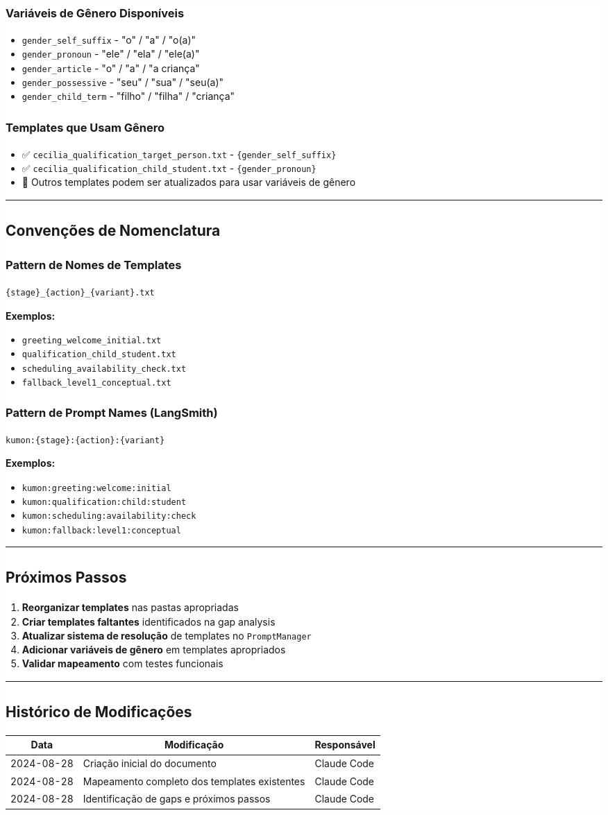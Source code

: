 ### Variáveis de Gênero Disponíveis
- `gender_self_suffix` - "o" / "a" / "o(a)"
- `gender_pronoun` - "ele" / "ela" / "ele(a)"
- `gender_article` - "o" / "a" / "a criança"
- `gender_possessive` - "seu" / "sua" / "seu(a)"
- `gender_child_term` - "filho" / "filha" / "criança"

### Templates que Usam Gênero
- ✅ `cecilia_qualification_target_person.txt` - `{gender_self_suffix}`
- ✅ `cecilia_qualification_child_student.txt` - `{gender_pronoun}`
- 🔄 Outros templates podem ser atualizados para usar variáveis de gênero

---

## Convenções de Nomenclatura

### Pattern de Nomes de Templates
```
{stage}_{action}_{variant}.txt
```

**Exemplos:**
- `greeting_welcome_initial.txt`
- `qualification_child_student.txt` 
- `scheduling_availability_check.txt`
- `fallback_level1_conceptual.txt`

### Pattern de Prompt Names (LangSmith)
```
kumon:{stage}:{action}:{variant}
```

**Exemplos:**
- `kumon:greeting:welcome:initial`
- `kumon:qualification:child:student`
- `kumon:scheduling:availability:check`
- `kumon:fallback:level1:conceptual`

---

## Próximos Passos

1. **Reorganizar templates** nas pastas apropriadas
2. **Criar templates faltantes** identificados na gap analysis
3. **Atualizar sistema de resolução** de templates no `PromptManager`
4. **Adicionar variáveis de gênero** em templates apropriados
5. **Validar mapeamento** com testes funcionais

---

## Histórico de Modificações

| Data | Modificação | Responsável |
|------|-------------|-------------|
| 2024-08-28 | Criação inicial do documento | Claude Code |
| 2024-08-28 | Mapeamento completo dos templates existentes | Claude Code |
| 2024-08-28 | Identificação de gaps e próximos passos | Claude Code |